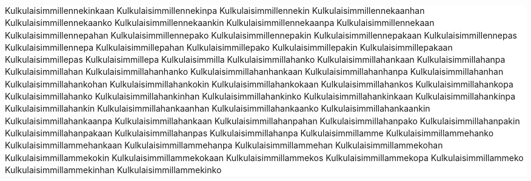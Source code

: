 Kulkulaisimmillennekinkaan
Kulkulaisimmillennekinpa
Kulkulaisimmillennekin
Kulkulaisimmillennekaanhan
Kulkulaisimmillennekaanko
Kulkulaisimmillennekaankin
Kulkulaisimmillennekaanpa
Kulkulaisimmillennekaan
Kulkulaisimmillennepahan
Kulkulaisimmillennepako
Kulkulaisimmillennepakin
Kulkulaisimmillennepakaan
Kulkulaisimmillennepas
Kulkulaisimmillennepa
Kulkulaisimmillepahan
Kulkulaisimmillepako
Kulkulaisimmillepakin
Kulkulaisimmillepakaan
Kulkulaisimmillepas
Kulkulaisimmillepa
Kulkulaisimmilla
Kulkulaisimmillahanko
Kulkulaisimmillahankaan
Kulkulaisimmillahanpa
Kulkulaisimmillahan
Kulkulaisimmillahanhanko
Kulkulaisimmillahanhankaan
Kulkulaisimmillahanhanpa
Kulkulaisimmillahanhan
Kulkulaisimmillahankohan
Kulkulaisimmillahankokin
Kulkulaisimmillahankokaan
Kulkulaisimmillahankos
Kulkulaisimmillahankopa
Kulkulaisimmillahanko
Kulkulaisimmillahankinhan
Kulkulaisimmillahankinko
Kulkulaisimmillahankinkaan
Kulkulaisimmillahankinpa
Kulkulaisimmillahankin
Kulkulaisimmillahankaanhan
Kulkulaisimmillahankaanko
Kulkulaisimmillahankaankin
Kulkulaisimmillahankaanpa
Kulkulaisimmillahankaan
Kulkulaisimmillahanpahan
Kulkulaisimmillahanpako
Kulkulaisimmillahanpakin
Kulkulaisimmillahanpakaan
Kulkulaisimmillahanpas
Kulkulaisimmillahanpa
Kulkulaisimmillamme
Kulkulaisimmillammehanko
Kulkulaisimmillammehankaan
Kulkulaisimmillammehanpa
Kulkulaisimmillammehan
Kulkulaisimmillammekohan
Kulkulaisimmillammekokin
Kulkulaisimmillammekokaan
Kulkulaisimmillammekos
Kulkulaisimmillammekopa
Kulkulaisimmillammeko
Kulkulaisimmillammekinhan
Kulkulaisimmillammekinko